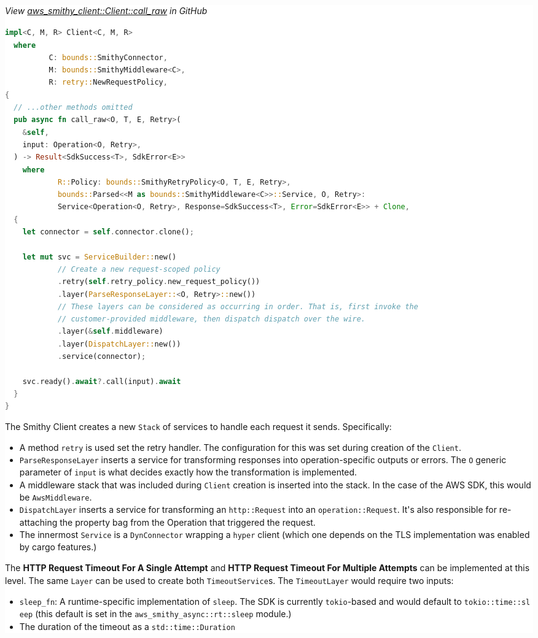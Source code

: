 _View [aws_smithy_client::Client::call_raw] in GitHub_

```rust
impl<C, M, R> Client<C, M, R>
  where
          C: bounds::SmithyConnector,
          M: bounds::SmithyMiddleware<C>,
          R: retry::NewRequestPolicy,
{
  // ...other methods omitted
  pub async fn call_raw<O, T, E, Retry>(
    &self,
    input: Operation<O, Retry>,
  ) -> Result<SdkSuccess<T>, SdkError<E>>
    where
            R::Policy: bounds::SmithyRetryPolicy<O, T, E, Retry>,
            bounds::Parsed<<M as bounds::SmithyMiddleware<C>>::Service, O, Retry>:
            Service<Operation<O, Retry>, Response=SdkSuccess<T>, Error=SdkError<E>> + Clone,
  {
    let connector = self.connector.clone();

    let mut svc = ServiceBuilder::new()
            // Create a new request-scoped policy
            .retry(self.retry_policy.new_request_policy())
            .layer(ParseResponseLayer::<O, Retry>::new())
            // These layers can be considered as occurring in order. That is, first invoke the
            // customer-provided middleware, then dispatch dispatch over the wire.
            .layer(&self.middleware)
            .layer(DispatchLayer::new())
            .service(connector);

    svc.ready().await?.call(input).await
  }
}
```

The Smithy Client creates a new `Stack` of services to handle each request it sends. Specifically:

- A method `retry` is used set the retry handler. The configuration for this was set during creation of the `Client`.
- `ParseResponseLayer` inserts a service for transforming responses into operation-specific outputs or errors. The `O` generic parameter of `input` is what decides exactly how the transformation is implemented.
- A middleware stack that was included during `Client` creation is inserted into the stack. In the case of the AWS SDK, this would be `AwsMiddleware`.
- `DispatchLayer` inserts a service for transforming an `http::Request` into an `operation::Request`. It's also responsible for re-attaching the property bag from the Operation that triggered the request.
- The innermost `Service` is a `DynConnector` wrapping a `hyper` client (which one depends on the TLS implementation was enabled by cargo features.)

The **HTTP Request Timeout For A Single Attempt** and **HTTP Request Timeout For Multiple Attempts** can be implemented at this level. The same `Layer` can be used to create both `TimeoutService`s. The `TimeoutLayer` would require two inputs:
- `sleep_fn`: A runtime-specific implementation of `sleep`. The SDK is currently `tokio`-based and would default to `tokio::time::sleep` (this default is set in the `aws_smithy_async::rt::sleep` module.)
- The duration of the timeout as a `std::time::Duration`


[tokio::time::timeout]: https://docs.rs/tokio/1.12.0/tokio/time/fn.timeout.html
[futures::future::select]: https://docs.rs/futures/0.3.17/futures/future/fn.select.html
[Retry Behavior Configuration]: ./rfc0004_retry_behavior.md
[hyper#1097]: https://github.com/hyperium/hyper/issues/1097
[hjr3/hyper-timeout]: https://github.com/hjr3/hyper-timeout
[sfackler/tokio-io-timeout]: https://github.com/sfackler/tokio-io-timeout
[tower_service::Service]: https://docs.rs/tower-service/0.3.1/tower_service/trait.Service.html
[AwsMiddleware]: https://github.com/awslabs/smithy-rs/blob/1aa59693eed10713dec0f3774a8a25ca271dbf39/aws/rust-runtime/aws-hyper/src/lib.rs#L29
[MapRequest]: https://github.com/awslabs/smithy-rs/blob/841f51113fb14e2922793951ce16bda3e16cb51f/rust-runtime/aws-smithy-http-tower/src/map_request.rs#L122
[AsyncMapRequest]: https://github.com/awslabs/smithy-rs/blob/841f51113fb14e2922793951ce16bda3e16cb51f/rust-runtime/aws-smithy-http-tower/src/map_request.rs#L42
[ParseResponse]: https://github.com/awslabs/smithy-rs/blob/841f51113fb14e2922793951ce16bda3e16cb51f/rust-runtime/aws-smithy-http-tower/src/parse_response.rs#L27
[DynConnect]: https://github.com/awslabs/smithy-rs/blob/1aa59693eed10713dec0f3774a8a25ca271dbf39/rust-runtime/aws-smithy-client/src/erase.rs#L139
[Connect]: https://docs.rs/hyper/0.14.14/hyper/client/connect/trait.Connect.html
[tower::layer::util::Stack]: https://docs.rs/tower/0.4.10/tower/layer/util/struct.Stack.html
[aws_smithy_client::Client::call_raw]: https://github.com/awslabs/smithy-rs/blob/841f51113fb14e2922793951ce16bda3e16cb51f/rust-runtime/aws-smithy-client/src/lib.rs#L175
[Layers can produce compiler errors]: https://github.com/awslabs/smithy-rs/issues/634
